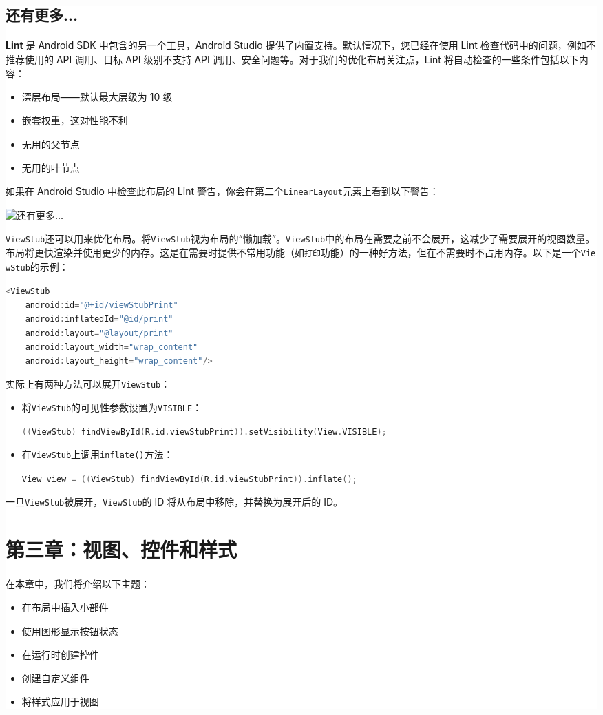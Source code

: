## 还有更多...

**Lint** 是 Android SDK 中包含的另一个工具，Android Studio 提供了内置支持。默认情况下，您已经在使用 Lint 检查代码中的问题，例如不推荐使用的 API 调用、目标 API 级别不支持 API 调用、安全问题等。对于我们的优化布局关注点，Lint 将自动检查的一些条件包括以下内容：

+   深层布局——默认最大层级为 10 级

+   嵌套权重，这对性能不利

+   无用的父节点

+   无用的叶节点

如果在 Android Studio 中检查此布局的 Lint 警告，你会在第二个`LinearLayout`元素上看到以下警告：

![还有更多...](https://github.com/OpenDocCN/freelearn-android-pt2-zh/raw/master/docs/andr-app-dev-cb-2e/img/05057_02_05.jpg)

`ViewStub`还可以用来优化布局。将`ViewStub`视为布局的“懒加载”。`ViewStub`中的布局在需要之前不会展开，这减少了需要展开的视图数量。布局将更快渲染并使用更少的内存。这是在需要时提供不常用功能（如`打印`功能）的一种好方法，但在不需要时不占用内存。以下是一个`ViewStub`的示例：

```kt
<ViewStub
    android:id="@+id/viewStubPrint"
    android:inflatedId="@id/print"
    android:layout="@layout/print"
    android:layout_width="wrap_content"
    android:layout_height="wrap_content"/>
```

实际上有两种方法可以展开`ViewStub`：

+   将`ViewStub`的可见性参数设置为`VISIBLE`：

    ```kt
    ((ViewStub) findViewById(R.id.viewStubPrint)).setVisibility(View.VISIBLE);
    ```

+   在`ViewStub`上调用`inflate()`方法：

    ```kt
    View view = ((ViewStub) findViewById(R.id.viewStubPrint)).inflate();
    ```

一旦`ViewStub`被展开，`ViewStub`的 ID 将从布局中移除，并替换为展开后的 ID。


# 第三章：视图、控件和样式

在本章中，我们将介绍以下主题：

+   在布局中插入小部件

+   使用图形显示按钮状态

+   在运行时创建控件

+   创建自定义组件

+   将样式应用于视图
